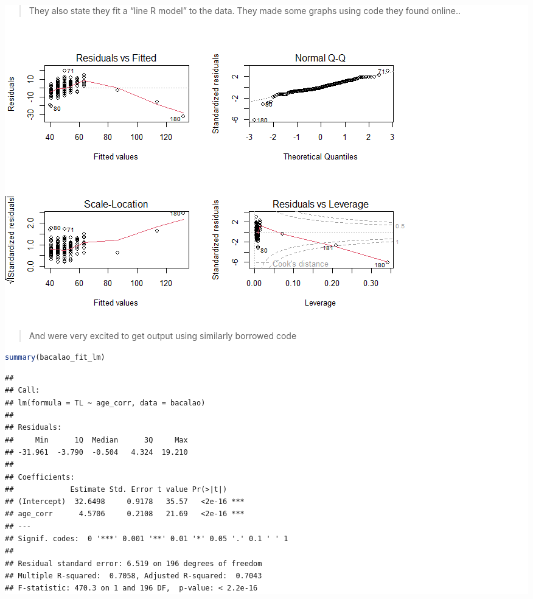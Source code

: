 > They also state they fit a “line R model” to the data. They made some graphs 
using code they found online..


![](2022_Fall_78002_final_answers_files/figure-html/unnamed-chunk-26-1.png)

>And were very excited to get output using similarly borrowed code


```r
summary(bacalao_fit_lm)
```

```
## 
## Call:
## lm(formula = TL ~ age_corr, data = bacalao)
## 
## Residuals:
##     Min      1Q  Median      3Q     Max 
## -31.961  -3.790  -0.504   4.324  19.210 
## 
## Coefficients:
##             Estimate Std. Error t value Pr(>|t|)    
## (Intercept)  32.6498     0.9178   35.57   <2e-16 ***
## age_corr      4.5706     0.2108   21.69   <2e-16 ***
## ---
## Signif. codes:  0 '***' 0.001 '**' 0.01 '*' 0.05 '.' 0.1 ' ' 1
## 
## Residual standard error: 6.519 on 196 degrees of freedom
## Multiple R-squared:  0.7058,	Adjusted R-squared:  0.7043 
## F-statistic: 470.3 on 1 and 196 DF,  p-value: < 2.2e-16
```
